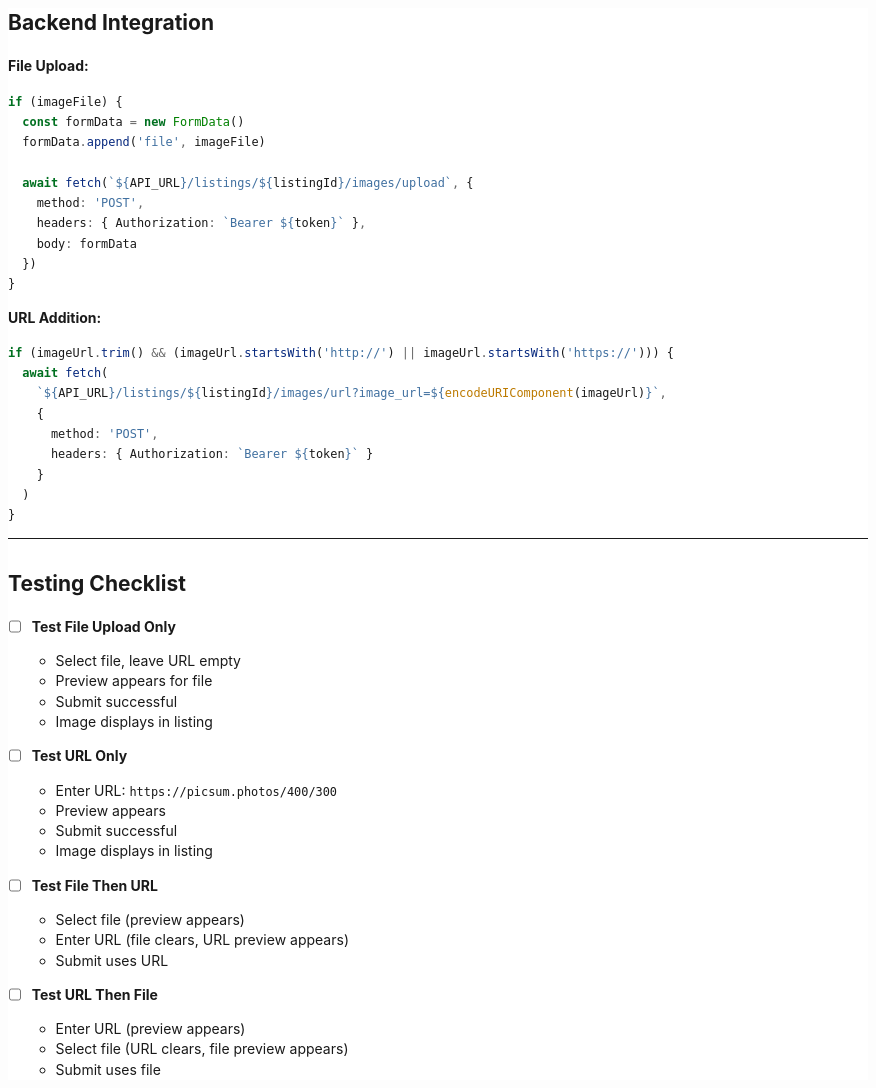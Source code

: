 
## Backend Integration

**File Upload:**
```typescript
if (imageFile) {
  const formData = new FormData()
  formData.append('file', imageFile)
  
  await fetch(`${API_URL}/listings/${listingId}/images/upload`, {
    method: 'POST',
    headers: { Authorization: `Bearer ${token}` },
    body: formData
  })
}
```

**URL Addition:**
```typescript
if (imageUrl.trim() && (imageUrl.startsWith('http://') || imageUrl.startsWith('https://'))) {
  await fetch(
    `${API_URL}/listings/${listingId}/images/url?image_url=${encodeURIComponent(imageUrl)}`,
    {
      method: 'POST',
      headers: { Authorization: `Bearer ${token}` }
    }
  )
}
```

---

## Testing Checklist

- [ ] **Test File Upload Only**
  - Select file, leave URL empty
  - Preview appears for file
  - Submit successful
  - Image displays in listing

- [ ] **Test URL Only**
  - Enter URL: `https://picsum.photos/400/300`
  - Preview appears
  - Submit successful
  - Image displays in listing

- [ ] **Test File Then URL**
  - Select file (preview appears)
  - Enter URL (file clears, URL preview appears)
  - Submit uses URL

- [ ] **Test URL Then File**
  - Enter URL (preview appears)
  - Select file (URL clears, file preview appears)
  - Submit uses file
